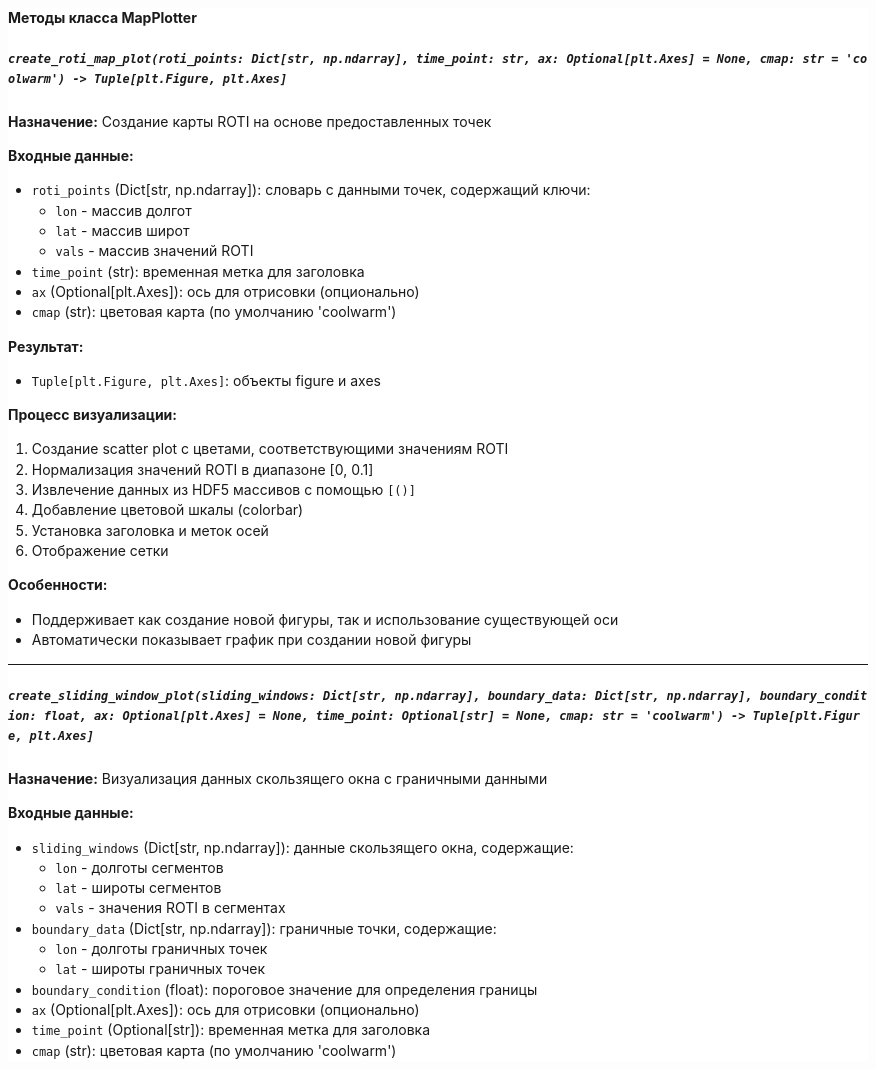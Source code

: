 
#### Методы класса MapPlotter

##### `create_roti_map_plot(roti_points: Dict[str, np.ndarray], time_point: str, ax: Optional[plt.Axes] = None, cmap: str = 'coolwarm') -> Tuple[plt.Figure, plt.Axes]`
**Назначение:** Создание карты ROTI на основе предоставленных точек

**Входные данные:**
- `roti_points` (Dict[str, np.ndarray]): словарь с данными точек, содержащий ключи:
  - `lon` - массив долгот
  - `lat` - массив широт  
  - `vals` - массив значений ROTI
- `time_point` (str): временная метка для заголовка
- `ax` (Optional[plt.Axes]): ось для отрисовки (опционально)
- `cmap` (str): цветовая карта (по умолчанию 'coolwarm')

**Результат:**
- `Tuple[plt.Figure, plt.Axes]`: объекты figure и axes

**Процесс визуализации:**
1. Создание scatter plot с цветами, соответствующими значениям ROTI
2. Нормализация значений ROTI в диапазоне [0, 0.1]
3. Извлечение данных из HDF5 массивов с помощью `[()]`
4. Добавление цветовой шкалы (colorbar)
5. Установка заголовка и меток осей
6. Отображение сетки

**Особенности:**
- Поддерживает как создание новой фигуры, так и использование существующей оси
- Автоматически показывает график при создании новой фигуры

---

##### `create_sliding_window_plot(sliding_windows: Dict[str, np.ndarray], boundary_data: Dict[str, np.ndarray], boundary_condition: float, ax: Optional[plt.Axes] = None, time_point: Optional[str] = None, cmap: str = 'coolwarm') -> Tuple[plt.Figure, plt.Axes]`
**Назначение:** Визуализация данных скользящего окна с граничными данными

**Входные данные:**
- `sliding_windows` (Dict[str, np.ndarray]): данные скользящего окна, содержащие:
  - `lon` - долготы сегментов
  - `lat` - широты сегментов
  - `vals` - значения ROTI в сегментах
- `boundary_data` (Dict[str, np.ndarray]): граничные точки, содержащие:
  - `lon` - долготы граничных точек
  - `lat` - широты граничных точек
- `boundary_condition` (float): пороговое значение для определения границы
- `ax` (Optional[plt.Axes]): ось для отрисовки (опционально)
- `time_point` (Optional[str]): временная метка для заголовка
- `cmap` (str): цветовая карта (по умолчанию 'coolwarm')
